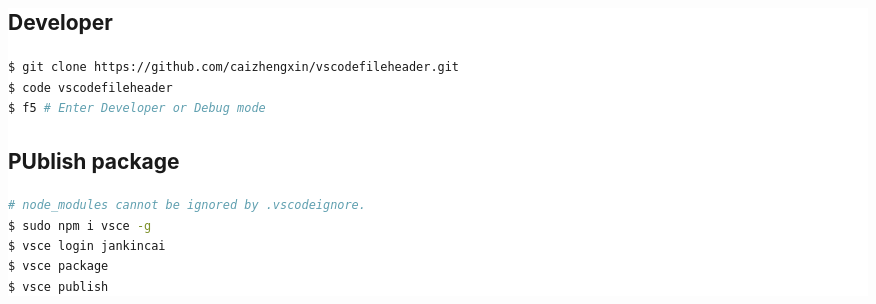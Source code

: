 ## Developer

```bash
$ git clone https://github.com/caizhengxin/vscodefileheader.git
$ code vscodefileheader
$ f5 # Enter Developer or Debug mode
```

## PUblish package

```bash
# node_modules cannot be ignored by .vscodeignore.
$ sudo npm i vsce -g
$ vsce login jankincai
$ vsce package
$ vsce publish
```

[marketplace]: https://marketplace.visualstudio.com/items?itemName=jankincai.vscodefileheader#review-details
[marketplace-badge]: https://vsmarketplacebadges.dev/version-short/jankincai.vscodefileheader.png?style=flat-square
[install-badge]: https://img.shields.io/visual-studio-marketplace/i/jankincai.vscodefileheader?style=flat-square
[download-badge]: https://img.shields.io/visual-studio-marketplace/d/jankincai.vscodefileheader?style=flat-square
[size-badge]: https://img.shields.io/github/languages/code-size/caizhengxin/vscodefileheader?style=flat-square
[license]: ./LICENSE
[license-badge]: https://img.shields.io/github/license/caizhengxin/vscodefileheader?style=flat-square
